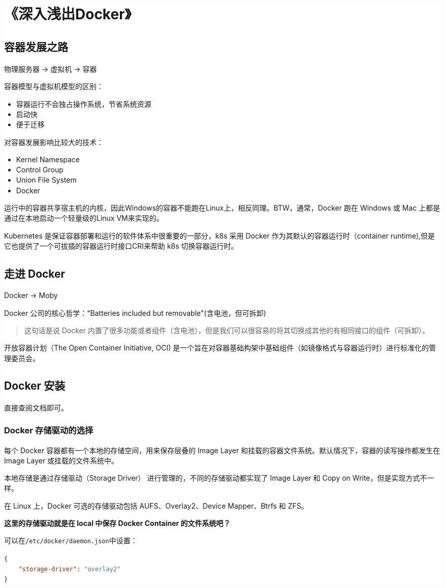 # 《深入浅出Docker》

## 容器发展之路

物理服务器 -> 虚拟机 -> 容器

容器模型与虚拟机模型的区别：

- 容器运行不会独占操作系统，节省系统资源
- 启动快
- 便于迁移

对容器发展影响比较大的技术：

- Kernel Namespace
- Control Group
- Union File System
- Docker

运行中的容器共享宿主机的内核，因此Windows的容器不能跑在Linux上，相反同理。BTW，通常，Docker 跑在 Windows 或 Mac 上都是通过在本地启动一个轻量级的Linux VM来实现的。

Kubernetes 是保证容器部署和运行的软件体系中很重要的一部分，k8s 采用 Docker 作为其默认的容器运行时（container runtime),但是它也提供了一个可拔插的容器运行时接口CRI来帮助 k8s 切换容器运行时。

## 走进 Docker

Docker -> Moby

Docker 公司的核心哲学：“Batteries included but removable"(含电池，但可拆卸)

> 这句话是说 Docker 内置了很多功能或者组件（含电池），但是我们可以很容易的将其切换成其他的有相同接口的组件（可拆卸）。

开放容器计划（The Open Container Initiative, OCI) 是一个旨在对容器基础构架中基础组件（如镜像格式与容器运行时）进行标准化的管理委员会。

## Docker 安装

直接查阅文档即可。

### Docker 存储驱动的选择

每个 Docker 容器都有一个本地的存储空间，用来保存层叠的 Image Layer 和挂载的容器文件系统。默认情况下，容器的读写操作都发生在 Image Layer 或挂载的文件系统中。

本地存储是通过存储驱动（Storage Driver）
进行管理的，不同的存储驱动都实现了 Image Layer 和 Copy on Write，但是实现方式不一样。

在 Linux 上，Docker 可选的存储驱动包括 AUFS、Overlay2、Device Mapper、Btrfs 和 ZFS。

**这里的存储驱动就是在 local 中保存 Docker Container 的文件系统吧？**

可以在`/etc/docker/daemon.json`中设置：

```json
{
	"storage-driver": "overlay2"
}
```
